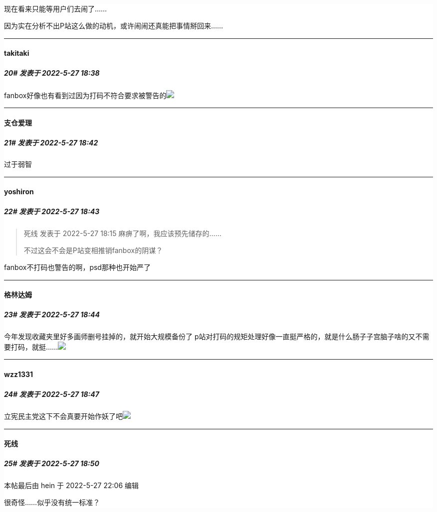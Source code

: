 现在看来只能等用户们去闹了……

因为实在分析不出P站这么做的动机，或许闹闹还真能把事情掰回来……

*****

####  takitaki  
##### 20#       发表于 2022-5-27 18:38

fanbox好像也有看到过因为打码不符合要求被警告的<img src="https://static.saraba1st.com/image/smiley/face2017/125.png" referrerpolicy="no-referrer">

*****

####  支仓爱理  
##### 21#       发表于 2022-5-27 18:42

过于弱智

*****

####  yoshiron  
##### 22#       发表于 2022-5-27 18:43

<blockquote>死线 发表于 2022-5-27 18:15
麻痹了啊，我应该预先储存的……

不过这会不会是P站变相推销fanbox的阴谋？
</blockquote>
fanbox不打码也警告的啊，psd那种也开始严了

*****

####  格林达姆  
##### 23#       发表于 2022-5-27 18:44

今年发现收藏夹里好多画师删号挂掉的，就开始大规模备份了
p站对打码的规矩处理好像一直挺严格的，就是什么肠子子宫脑子啥的又不需要打码，就挺……<img src="https://static.saraba1st.com/image/smiley/face2017/068.png" referrerpolicy="no-referrer">

*****

####  wzz1331  
##### 24#       发表于 2022-5-27 18:47

立宪民主党这下不会真要开始作妖了吧<img src="https://static.saraba1st.com/image/smiley/face2017/001.png" referrerpolicy="no-referrer">

*****

####  死线  
##### 25#       发表于 2022-5-27 18:50

 本帖最后由 hein 于 2022-5-27 22:06 编辑 

很奇怪……似乎没有统一标准？
